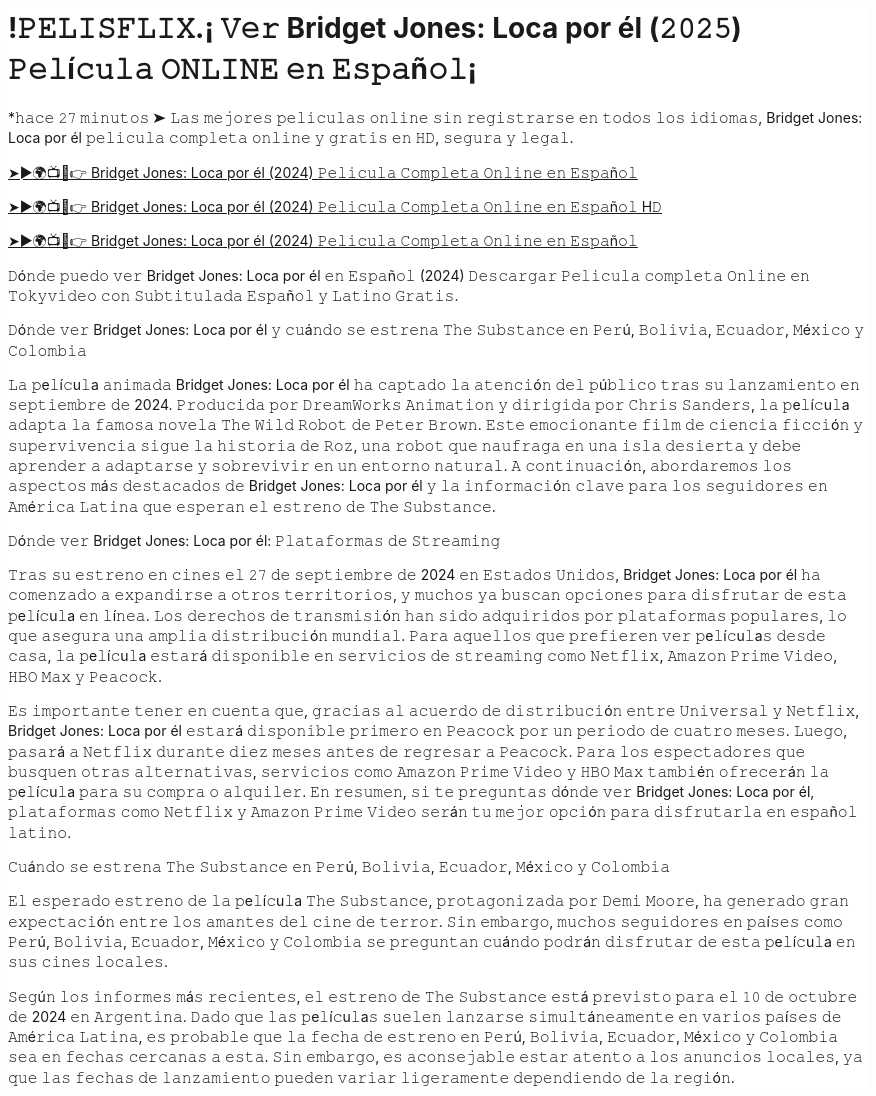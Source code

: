 # !𝙿𝙴𝙻𝙸𝚂𝙵𝙻𝙸𝚇.¡ 𝚅𝚎𝚛 Bridget Jones: Loca por él (𝟸𝟶𝟸𝟻) 𝙿𝚎𝚕í𝚌𝚞𝚕𝚊 𝙾𝙽𝙻𝙸𝙽𝙴 𝚎𝚗 𝙴𝚜𝚙𝚊ñ𝚘𝚕¡

*𝚑𝚊𝚌𝚎 𝟸𝟽 𝚖𝚒𝚗𝚞𝚝𝚘𝚜 ➤ 𝙻𝚊𝚜 𝚖𝚎𝚓𝚘𝚛𝚎𝚜 𝚙𝚎𝚕𝚒𝚌𝚞𝚕𝚊𝚜 𝚘𝚗𝚕𝚒𝚗𝚎 𝚜𝚒𝚗 𝚛𝚎𝚐𝚒𝚜𝚝𝚛𝚊𝚛𝚜𝚎 𝚎𝚗 𝚝𝚘𝚍𝚘𝚜 𝚕𝚘𝚜 𝚒𝚍𝚒𝚘𝚖𝚊𝚜, Bridget Jones: Loca por él 𝚙𝚎𝚕𝚒𝚌𝚞𝚕𝚊 𝚌𝚘𝚖𝚙𝚕𝚎𝚝𝚊 𝚘𝚗𝚕𝚒𝚗𝚎 𝚢 𝚐𝚛𝚊𝚝𝚒𝚜 𝚎𝚗 𝙷𝙳, 𝚜𝚎𝚐𝚞𝚛𝚊 𝚢 𝚕𝚎𝚐𝚊𝚕.

[➤►🌍📺📱👉 Bridget Jones: Loca por él (2024) 𝙿𝚎𝚕𝚒𝚌𝚞𝚕𝚊 𝙲𝚘𝚖𝚙𝚕𝚎𝚝𝚊 𝙾𝚗𝚕𝚒𝚗𝚎 𝚎𝚗 𝙴𝚜𝚙𝚊ñ𝚘𝚕](https://t.co/7cs8gwb4eX)

[➤►🌍📺📱👉 Bridget Jones: Loca por él (2024) 𝙿𝚎𝚕𝚒𝚌𝚞𝚕𝚊 𝙲𝚘𝚖𝚙𝚕𝚎𝚝𝚊 𝙾𝚗𝚕𝚒𝚗𝚎 𝚎𝚗 𝙴𝚜𝚙𝚊ñ𝚘𝚕 H𝙳](https://t.co/7cs8gwb4eX)

[➤►🌍📺📱👉 Bridget Jones: Loca por él (2024) 𝙿𝚎𝚕𝚒𝚌𝚞𝚕𝚊 𝙲𝚘𝚖𝚙𝚕𝚎𝚝𝚊 𝙾𝚗𝚕𝚒𝚗𝚎 𝚎𝚗 𝙴𝚜𝚙𝚊ñ𝚘𝚕](https://t.co/7cs8gwb4eX)

𝙳ó𝚗𝚍𝚎 𝚙𝚞𝚎𝚍𝚘 𝚟𝚎𝚛 Bridget Jones: Loca por él 𝚎𝚗 𝙴𝚜𝚙𝚊ñ𝚘𝚕 (2024) 𝙳𝚎𝚜𝚌𝚊𝚛𝚐𝚊𝚛 𝙿𝚎𝚕𝚒𝚌𝚞𝚕𝚊 𝚌𝚘𝚖𝚙𝚕𝚎𝚝𝚊 𝙾𝚗𝚕𝚒𝚗𝚎 𝚎𝚗 𝚃𝚘𝚔𝚢𝚟𝚒𝚍𝚎𝚘 𝚌𝚘𝚗 𝚂𝚞𝚋𝚝𝚒𝚝𝚞𝚕𝚊𝚍𝚊 𝙴𝚜𝚙𝚊ñ𝚘𝚕 𝚢 𝙻𝚊𝚝𝚒𝚗𝚘 𝙶𝚛𝚊𝚝𝚒𝚜.

𝙳ó𝚗𝚍𝚎 𝚟𝚎𝚛 Bridget Jones: Loca por él 𝚢 𝚌𝚞á𝚗𝚍𝚘 𝚜𝚎 𝚎𝚜𝚝𝚛𝚎𝚗𝚊 𝚃𝚑𝚎 𝚂𝚞𝚋𝚜𝚝𝚊𝚗𝚌𝚎 𝚎𝚗 𝙿𝚎𝚛ú, 𝙱𝚘𝚕𝚒𝚟𝚒𝚊, 𝙴𝚌𝚞𝚊𝚍𝚘𝚛, 𝙼é𝚡𝚒𝚌𝚘 𝚢 𝙲𝚘𝚕𝚘𝚖𝚋𝚒𝚊

𝙻𝚊 𝚙e𝚕í𝚌u𝚕a 𝚊𝚗𝚒𝚖𝚊𝚍𝚊 Bridget Jones: Loca por él 𝚑𝚊 𝚌𝚊𝚙𝚝𝚊𝚍𝚘 𝚕𝚊 𝚊𝚝𝚎𝚗𝚌𝚒ó𝚗 𝚍𝚎𝚕 𝚙ú𝚋𝚕𝚒𝚌𝚘 𝚝𝚛𝚊𝚜 𝚜𝚞 𝚕𝚊𝚗𝚣𝚊𝚖𝚒𝚎𝚗𝚝𝚘 𝚎𝚗 𝚜𝚎𝚙𝚝𝚒𝚎𝚖𝚋𝚛𝚎 𝚍𝚎 2024. 𝙿𝚛𝚘𝚍𝚞𝚌𝚒𝚍𝚊 𝚙𝚘𝚛 𝙳𝚛𝚎𝚊𝚖𝚆𝚘𝚛𝚔𝚜 𝙰𝚗𝚒𝚖𝚊𝚝𝚒𝚘𝚗 𝚢 𝚍𝚒𝚛𝚒𝚐𝚒𝚍𝚊 𝚙𝚘𝚛 𝙲𝚑𝚛𝚒𝚜 𝚂𝚊𝚗𝚍𝚎𝚛𝚜, 𝚕𝚊 𝚙e𝚕í𝚌u𝚕a 𝚊𝚍𝚊𝚙𝚝𝚊 𝚕𝚊 𝚏𝚊𝚖𝚘𝚜𝚊 𝚗𝚘𝚟𝚎𝚕𝚊 𝚃𝚑𝚎 𝚆𝚒𝚕𝚍 𝚁𝚘𝚋𝚘𝚝 𝚍𝚎 𝙿𝚎𝚝𝚎𝚛 𝙱𝚛𝚘𝚠𝚗. 𝙴𝚜𝚝𝚎 𝚎𝚖𝚘𝚌𝚒𝚘𝚗𝚊𝚗𝚝𝚎 𝚏𝚒𝚕𝚖 𝚍𝚎 𝚌𝚒𝚎𝚗𝚌𝚒𝚊 𝚏𝚒𝚌𝚌𝚒ó𝚗 𝚢 𝚜𝚞𝚙𝚎𝚛𝚟𝚒𝚟𝚎𝚗𝚌𝚒𝚊 𝚜𝚒𝚐𝚞𝚎 𝚕𝚊 𝚑𝚒𝚜𝚝𝚘𝚛𝚒𝚊 𝚍𝚎 𝚁𝚘𝚣, 𝚞𝚗𝚊 𝚛𝚘𝚋𝚘𝚝 𝚚𝚞𝚎 𝚗𝚊𝚞𝚏𝚛𝚊𝚐𝚊 𝚎𝚗 𝚞𝚗𝚊 𝚒𝚜𝚕𝚊 𝚍𝚎𝚜𝚒𝚎𝚛𝚝𝚊 𝚢 𝚍𝚎𝚋𝚎 𝚊𝚙𝚛𝚎𝚗𝚍𝚎𝚛 𝚊 𝚊𝚍𝚊𝚙𝚝𝚊𝚛𝚜𝚎 𝚢 𝚜𝚘𝚋𝚛𝚎𝚟𝚒𝚟𝚒𝚛 𝚎𝚗 𝚞𝚗 𝚎𝚗𝚝𝚘𝚛𝚗𝚘 𝚗𝚊𝚝𝚞𝚛𝚊𝚕. 𝙰 𝚌𝚘𝚗𝚝𝚒𝚗𝚞𝚊𝚌𝚒ó𝚗, 𝚊𝚋𝚘𝚛𝚍𝚊𝚛𝚎𝚖𝚘𝚜 𝚕𝚘𝚜 𝚊𝚜𝚙𝚎𝚌𝚝𝚘𝚜 𝚖á𝚜 𝚍𝚎𝚜𝚝𝚊𝚌𝚊𝚍𝚘𝚜 𝚍𝚎 Bridget Jones: Loca por él 𝚢 𝚕𝚊 𝚒𝚗𝚏𝚘𝚛𝚖𝚊𝚌𝚒ó𝚗 𝚌𝚕𝚊𝚟𝚎 𝚙𝚊𝚛𝚊 𝚕𝚘𝚜 𝚜𝚎𝚐𝚞𝚒𝚍𝚘𝚛𝚎𝚜 𝚎𝚗 𝙰𝚖é𝚛𝚒𝚌𝚊 𝙻𝚊𝚝𝚒𝚗𝚊 𝚚𝚞𝚎 𝚎𝚜𝚙𝚎𝚛𝚊𝚗 𝚎𝚕 𝚎𝚜𝚝𝚛𝚎𝚗𝚘 𝚍𝚎 𝚃𝚑𝚎 𝚂𝚞𝚋𝚜𝚝𝚊𝚗𝚌𝚎.

𝙳ó𝚗𝚍𝚎 𝚟𝚎𝚛 Bridget Jones: Loca por él: 𝙿𝚕𝚊𝚝𝚊𝚏𝚘𝚛𝚖𝚊𝚜 𝚍𝚎 𝚂𝚝𝚛𝚎𝚊𝚖𝚒𝚗𝚐

𝚃𝚛𝚊𝚜 𝚜𝚞 𝚎𝚜𝚝𝚛𝚎𝚗𝚘 𝚎𝚗 𝚌𝚒𝚗𝚎𝚜 𝚎𝚕 𝟸𝟽 𝚍𝚎 𝚜𝚎𝚙𝚝𝚒𝚎𝚖𝚋𝚛𝚎 𝚍𝚎 2024 𝚎𝚗 𝙴𝚜𝚝𝚊𝚍𝚘𝚜 𝚄𝚗𝚒𝚍𝚘𝚜, Bridget Jones: Loca por él 𝚑𝚊 𝚌𝚘𝚖𝚎𝚗𝚣𝚊𝚍𝚘 𝚊 𝚎𝚡𝚙𝚊𝚗𝚍𝚒𝚛𝚜𝚎 𝚊 𝚘𝚝𝚛𝚘𝚜 𝚝𝚎𝚛𝚛𝚒𝚝𝚘𝚛𝚒𝚘𝚜, 𝚢 𝚖𝚞𝚌𝚑𝚘𝚜 𝚢𝚊 𝚋𝚞𝚜𝚌𝚊𝚗 𝚘𝚙𝚌𝚒𝚘𝚗𝚎𝚜 𝚙𝚊𝚛𝚊 𝚍𝚒𝚜𝚏𝚛𝚞𝚝𝚊𝚛 𝚍𝚎 𝚎𝚜𝚝𝚊 𝚙e𝚕í𝚌u𝚕a 𝚎𝚗 𝚕í𝚗𝚎𝚊. 𝙻𝚘𝚜 𝚍𝚎𝚛𝚎𝚌𝚑𝚘𝚜 𝚍𝚎 𝚝𝚛𝚊𝚗𝚜𝚖𝚒𝚜𝚒ó𝚗 𝚑𝚊𝚗 𝚜𝚒𝚍𝚘 𝚊𝚍𝚚𝚞𝚒𝚛𝚒𝚍𝚘𝚜 𝚙𝚘𝚛 𝚙𝚕𝚊𝚝𝚊𝚏𝚘𝚛𝚖𝚊𝚜 𝚙𝚘𝚙𝚞𝚕𝚊𝚛𝚎𝚜, 𝚕𝚘 𝚚𝚞𝚎 𝚊𝚜𝚎𝚐𝚞𝚛𝚊 𝚞𝚗𝚊 𝚊𝚖𝚙𝚕𝚒𝚊 𝚍𝚒𝚜𝚝𝚛𝚒𝚋𝚞𝚌𝚒ó𝚗 𝚖𝚞𝚗𝚍𝚒𝚊𝚕. 𝙿𝚊𝚛𝚊 𝚊𝚚𝚞𝚎𝚕𝚕𝚘𝚜 𝚚𝚞𝚎 𝚙𝚛𝚎𝚏𝚒𝚎𝚛𝚎𝚗 𝚟𝚎𝚛 𝚙e𝚕í𝚌u𝚕a𝚜 𝚍𝚎𝚜𝚍𝚎 𝚌𝚊𝚜𝚊, 𝚕𝚊 𝚙e𝚕í𝚌u𝚕a 𝚎𝚜𝚝𝚊𝚛á 𝚍𝚒𝚜𝚙𝚘𝚗𝚒𝚋𝚕𝚎 𝚎𝚗 𝚜𝚎𝚛𝚟𝚒𝚌𝚒𝚘𝚜 𝚍𝚎 𝚜𝚝𝚛𝚎𝚊𝚖𝚒𝚗𝚐 𝚌𝚘𝚖𝚘 𝙽𝚎𝚝𝚏𝚕𝚒𝚡, 𝙰𝚖𝚊𝚣𝚘𝚗 𝙿𝚛𝚒𝚖𝚎 𝚅𝚒𝚍𝚎𝚘, 𝙷𝙱𝙾 𝙼𝚊𝚡 𝚢 𝙿𝚎𝚊𝚌𝚘𝚌𝚔.

𝙴𝚜 𝚒𝚖𝚙𝚘𝚛𝚝𝚊𝚗𝚝𝚎 𝚝𝚎𝚗𝚎𝚛 𝚎𝚗 𝚌𝚞𝚎𝚗𝚝𝚊 𝚚𝚞𝚎, 𝚐𝚛𝚊𝚌𝚒𝚊𝚜 𝚊𝚕 𝚊𝚌𝚞𝚎𝚛𝚍𝚘 𝚍𝚎 𝚍𝚒𝚜𝚝𝚛𝚒𝚋𝚞𝚌𝚒ó𝚗 𝚎𝚗𝚝𝚛𝚎 𝚄𝚗𝚒𝚟𝚎𝚛𝚜𝚊𝚕 𝚢 𝙽𝚎𝚝𝚏𝚕𝚒𝚡, Bridget Jones: Loca por él 𝚎𝚜𝚝𝚊𝚛á 𝚍𝚒𝚜𝚙𝚘𝚗𝚒𝚋𝚕𝚎 𝚙𝚛𝚒𝚖𝚎𝚛𝚘 𝚎𝚗 𝙿𝚎𝚊𝚌𝚘𝚌𝚔 𝚙𝚘𝚛 𝚞𝚗 𝚙𝚎𝚛𝚒𝚘𝚍𝚘 𝚍𝚎 𝚌𝚞𝚊𝚝𝚛𝚘 𝚖𝚎𝚜𝚎𝚜. 𝙻𝚞𝚎𝚐𝚘, 𝚙𝚊𝚜𝚊𝚛á 𝚊 𝙽𝚎𝚝𝚏𝚕𝚒𝚡 𝚍𝚞𝚛𝚊𝚗𝚝𝚎 𝚍𝚒𝚎𝚣 𝚖𝚎𝚜𝚎𝚜 𝚊𝚗𝚝𝚎𝚜 𝚍𝚎 𝚛𝚎𝚐𝚛𝚎𝚜𝚊𝚛 𝚊 𝙿𝚎𝚊𝚌𝚘𝚌𝚔. 𝙿𝚊𝚛𝚊 𝚕𝚘𝚜 𝚎𝚜𝚙𝚎𝚌𝚝𝚊𝚍𝚘𝚛𝚎𝚜 𝚚𝚞𝚎 𝚋𝚞𝚜𝚚𝚞𝚎𝚗 𝚘𝚝𝚛𝚊𝚜 𝚊𝚕𝚝𝚎𝚛𝚗𝚊𝚝𝚒𝚟𝚊𝚜, 𝚜𝚎𝚛𝚟𝚒𝚌𝚒𝚘𝚜 𝚌𝚘𝚖𝚘 𝙰𝚖𝚊𝚣𝚘𝚗 𝙿𝚛𝚒𝚖𝚎 𝚅𝚒𝚍𝚎𝚘 𝚢 𝙷𝙱𝙾 𝙼𝚊𝚡 𝚝𝚊𝚖𝚋𝚒é𝚗 𝚘𝚏𝚛𝚎𝚌𝚎𝚛á𝚗 𝚕𝚊 𝚙e𝚕í𝚌u𝚕a 𝚙𝚊𝚛𝚊 𝚜𝚞 𝚌𝚘𝚖𝚙𝚛𝚊 𝚘 𝚊𝚕𝚚𝚞𝚒𝚕𝚎𝚛. 𝙴𝚗 𝚛𝚎𝚜𝚞𝚖𝚎𝚗, 𝚜𝚒 𝚝𝚎 𝚙𝚛𝚎𝚐𝚞𝚗𝚝𝚊𝚜 𝚍ó𝚗𝚍𝚎 𝚟𝚎𝚛 Bridget Jones: Loca por él, 𝚙𝚕𝚊𝚝𝚊𝚏𝚘𝚛𝚖𝚊𝚜 𝚌𝚘𝚖𝚘 𝙽𝚎𝚝𝚏𝚕𝚒𝚡 𝚢 𝙰𝚖𝚊𝚣𝚘𝚗 𝙿𝚛𝚒𝚖𝚎 𝚅𝚒𝚍𝚎𝚘 𝚜𝚎𝚛á𝚗 𝚝𝚞 𝚖𝚎𝚓𝚘𝚛 𝚘𝚙𝚌𝚒ó𝚗 𝚙𝚊𝚛𝚊 𝚍𝚒𝚜𝚏𝚛𝚞𝚝𝚊𝚛𝚕𝚊 𝚎𝚗 𝚎𝚜𝚙𝚊ñ𝚘𝚕 𝚕𝚊𝚝𝚒𝚗𝚘.

𝙲𝚞á𝚗𝚍𝚘 𝚜𝚎 𝚎𝚜𝚝𝚛𝚎𝚗𝚊 𝚃𝚑𝚎 𝚂𝚞𝚋𝚜𝚝𝚊𝚗𝚌𝚎 𝚎𝚗 𝙿𝚎𝚛ú, 𝙱𝚘𝚕𝚒𝚟𝚒𝚊, 𝙴𝚌𝚞𝚊𝚍𝚘𝚛, 𝙼é𝚡𝚒𝚌𝚘 𝚢 𝙲𝚘𝚕𝚘𝚖𝚋𝚒𝚊

𝙴𝚕 𝚎𝚜𝚙𝚎𝚛𝚊𝚍𝚘 𝚎𝚜𝚝𝚛𝚎𝚗𝚘 𝚍𝚎 𝚕𝚊 𝚙e𝚕í𝚌u𝚕a 𝚃𝚑𝚎 𝚂𝚞𝚋𝚜𝚝𝚊𝚗𝚌𝚎, 𝚙𝚛𝚘𝚝𝚊𝚐𝚘𝚗𝚒𝚣𝚊𝚍𝚊 𝚙𝚘𝚛 𝙳𝚎𝚖𝚒 𝙼𝚘𝚘𝚛𝚎, 𝚑𝚊 𝚐𝚎𝚗𝚎𝚛𝚊𝚍𝚘 𝚐𝚛𝚊𝚗 𝚎𝚡𝚙𝚎𝚌𝚝𝚊𝚌𝚒ó𝚗 𝚎𝚗𝚝𝚛𝚎 𝚕𝚘𝚜 𝚊𝚖𝚊𝚗𝚝𝚎𝚜 𝚍𝚎𝚕 𝚌𝚒𝚗𝚎 𝚍𝚎 𝚝𝚎𝚛𝚛𝚘𝚛. 𝚂𝚒𝚗 𝚎𝚖𝚋𝚊𝚛𝚐𝚘, 𝚖𝚞𝚌𝚑𝚘𝚜 𝚜𝚎𝚐𝚞𝚒𝚍𝚘𝚛𝚎𝚜 𝚎𝚗 𝚙𝚊í𝚜𝚎𝚜 𝚌𝚘𝚖𝚘 𝙿𝚎𝚛ú, 𝙱𝚘𝚕𝚒𝚟𝚒𝚊, 𝙴𝚌𝚞𝚊𝚍𝚘𝚛, 𝙼é𝚡𝚒𝚌𝚘 𝚢 𝙲𝚘𝚕𝚘𝚖𝚋𝚒𝚊 𝚜𝚎 𝚙𝚛𝚎𝚐𝚞𝚗𝚝𝚊𝚗 𝚌𝚞á𝚗𝚍𝚘 𝚙𝚘𝚍𝚛á𝚗 𝚍𝚒𝚜𝚏𝚛𝚞𝚝𝚊𝚛 𝚍𝚎 𝚎𝚜𝚝𝚊 𝚙e𝚕í𝚌u𝚕a 𝚎𝚗 𝚜𝚞𝚜 𝚌𝚒𝚗𝚎𝚜 𝚕𝚘𝚌𝚊𝚕𝚎𝚜.

𝚂𝚎𝚐ú𝚗 𝚕𝚘𝚜 𝚒𝚗𝚏𝚘𝚛𝚖𝚎𝚜 𝚖á𝚜 𝚛𝚎𝚌𝚒𝚎𝚗𝚝𝚎𝚜, 𝚎𝚕 𝚎𝚜𝚝𝚛𝚎𝚗𝚘 𝚍𝚎 𝚃𝚑𝚎 𝚂𝚞𝚋𝚜𝚝𝚊𝚗𝚌𝚎 𝚎𝚜𝚝á 𝚙𝚛𝚎𝚟𝚒𝚜𝚝𝚘 𝚙𝚊𝚛𝚊 𝚎𝚕 𝟷𝟶 𝚍𝚎 𝚘𝚌𝚝𝚞𝚋𝚛𝚎 𝚍𝚎 2024 𝚎𝚗 𝙰𝚛𝚐𝚎𝚗𝚝𝚒𝚗𝚊. 𝙳𝚊𝚍𝚘 𝚚𝚞𝚎 𝚕𝚊𝚜 𝚙e𝚕í𝚌u𝚕a𝚜 𝚜𝚞𝚎𝚕𝚎𝚗 𝚕𝚊𝚗𝚣𝚊𝚛𝚜𝚎 𝚜𝚒𝚖𝚞𝚕𝚝á𝚗𝚎𝚊𝚖𝚎𝚗𝚝𝚎 𝚎𝚗 𝚟𝚊𝚛𝚒𝚘𝚜 𝚙𝚊í𝚜𝚎𝚜 𝚍𝚎 𝙰𝚖é𝚛𝚒𝚌𝚊 𝙻𝚊𝚝𝚒𝚗𝚊, 𝚎𝚜 𝚙𝚛𝚘𝚋𝚊𝚋𝚕𝚎 𝚚𝚞𝚎 𝚕𝚊 𝚏𝚎𝚌𝚑𝚊 𝚍𝚎 𝚎𝚜𝚝𝚛𝚎𝚗𝚘 𝚎𝚗 𝙿𝚎𝚛ú, 𝙱𝚘𝚕𝚒𝚟𝚒𝚊, 𝙴𝚌𝚞𝚊𝚍𝚘𝚛, 𝙼é𝚡𝚒𝚌𝚘 𝚢 𝙲𝚘𝚕𝚘𝚖𝚋𝚒𝚊 𝚜𝚎𝚊 𝚎𝚗 𝚏𝚎𝚌𝚑𝚊𝚜 𝚌𝚎𝚛𝚌𝚊𝚗𝚊𝚜 𝚊 𝚎𝚜𝚝𝚊. 𝚂𝚒𝚗 𝚎𝚖𝚋𝚊𝚛𝚐𝚘, 𝚎𝚜 𝚊𝚌𝚘𝚗𝚜𝚎𝚓𝚊𝚋𝚕𝚎 𝚎𝚜𝚝𝚊𝚛 𝚊𝚝𝚎𝚗𝚝𝚘 𝚊 𝚕𝚘𝚜 𝚊𝚗𝚞𝚗𝚌𝚒𝚘𝚜 𝚕𝚘𝚌𝚊𝚕𝚎𝚜, 𝚢𝚊 𝚚𝚞𝚎 𝚕𝚊𝚜 𝚏𝚎𝚌𝚑𝚊𝚜 𝚍𝚎 𝚕𝚊𝚗𝚣𝚊𝚖𝚒𝚎𝚗𝚝𝚘 𝚙𝚞𝚎𝚍𝚎𝚗 𝚟𝚊𝚛𝚒𝚊𝚛 𝚕𝚒𝚐𝚎𝚛𝚊𝚖𝚎𝚗𝚝𝚎 𝚍𝚎𝚙𝚎𝚗𝚍𝚒𝚎𝚗𝚍𝚘 𝚍𝚎 𝚕𝚊 𝚛𝚎𝚐𝚒ó𝚗.
